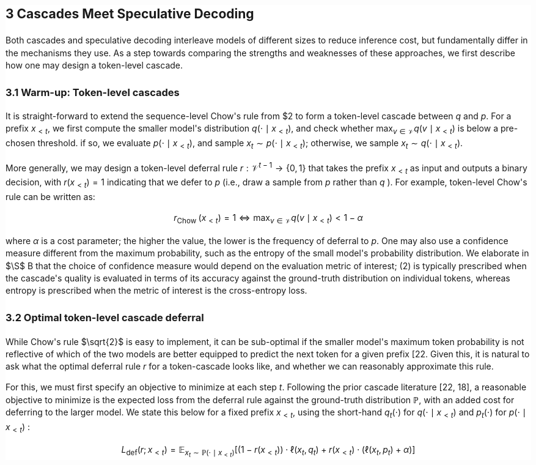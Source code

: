 ## 3 Cascades Meet Speculative Decoding

Both cascades and speculative decoding interleave models of different sizes to reduce inference cost, but fundamentally differ in the mechanisms they use. As a step towards comparing the strengths and weaknesses of these approaches, we first describe how one may design a token-level cascade.

### 3.1 Warm-up: Token-level cascades

It is straight-forward to extend the sequence-level Chow's rule from $\$ 2$ to form a token-level cascade between $q$ and $p$. For a prefix $x_{<t}$, we first compute the smaller model's distribution $q\left(\cdot \mid x_{<t}\right)$, and check whether $\max _{v \in \mathcal{V}} q\left(v \mid x_{<t}\right)$ is below a pre-chosen threshold. if so, we evaluate $p\left(\cdot \mid x_{<t}\right)$, and sample $x_{t} \sim p\left(\cdot \mid x_{<t}\right)$; otherwise, we sample $x_{t} \sim q\left(\cdot \mid x_{<t}\right)$.

More generally, we may design a token-level deferral rule $r: \mathcal{V}^{t-1} \rightarrow\{0,1\}$ that takes the prefix $x_{<t}$ as input and outputs a binary decision, with $r\left(x_{<t}\right)=1$ indicating that we defer to $p$ (i.e., draw a sample from $p$ rather than $q$ ). For example, token-level Chow's rule can be written as:

$$
\begin{equation*}
r_{\text {Chow }}\left(x_{<t}\right)=1 \Longleftrightarrow \max _{v \in \mathcal{V}} q\left(v \mid x_{<t}\right)<1-\alpha \tag{2}
\end{equation*}
$$

where $\alpha$ is a cost parameter; the higher the value, the lower is the frequency of deferral to $p$. One may also use a confidence measure different from the maximum probability, such as the entropy of the small model's probability distribution. We elaborate in $\S$ B that the choice of confidence measure would depend on the evaluation metric of interest; (2) is typically prescribed when the cascade's quality is evaluated in terms of its accuracy against the ground-truth distribution on individual tokens, whereas entropy is prescribed when the metric of interest is the cross-entropy loss.

### 3.2 Optimal token-level cascade deferral

While Chow's rule $\sqrt{2}$ is easy to implement, it can be sub-optimal if the smaller model's maximum token probability is not reflective of which of the two models are better equipped to predict the next token for a given prefix [22. Given this, it is natural to ask what the optimal deferral rule $r$ for a token-cascade looks like, and whether we can reasonably approximate this rule.

For this, we must first specify an objective to minimize at each step $t$. Following the prior cascade literature [22, 18], a reasonable objective to minimize is the expected loss from the deferral rule against the ground-truth distribution $\mathbb{P}$, with an added cost for deferring to the larger model. We state this below for a fixed prefix $x_{<t}$, using the short-hand $q_{t}(\cdot)$ for $q\left(\cdot \mid x_{<t}\right)$ and $p_{t}(\cdot)$ for $p\left(\cdot \mid x_{<t}\right)$ :

$$
\begin{equation*}
L_{\mathrm{def}}\left(r ; x_{<t}\right)=\mathbb{E}_{x_{t} \sim \mathbb{P}\left(\cdot \mid x_{<t}\right)}\left[\left(1-r\left(x_{<t}\right)\right) \cdot \ell\left(x_{t}, q_{t}\right)+r\left(x_{<t}\right) \cdot\left(\ell\left(x_{t}, p_{t}\right)+\alpha\right)\right] \tag{3}
\end{equation*}
$$
